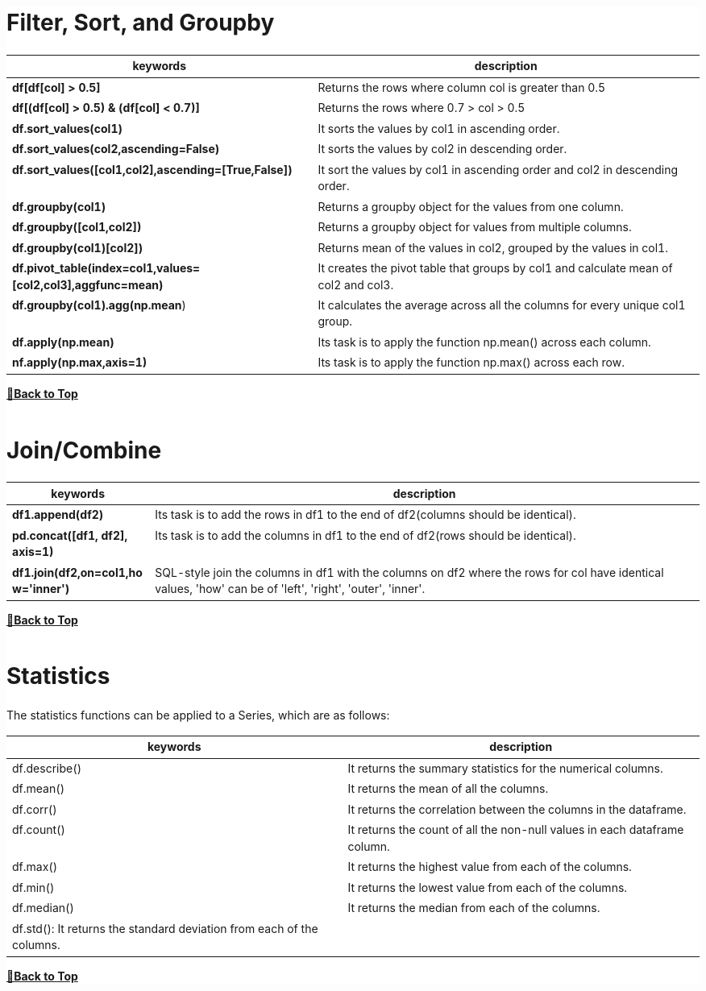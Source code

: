 
# Filter, Sort, and Groupby

|keywords | description|
|-------------|----------|
|**df[df[col] > 0.5]** | Returns the rows where column col is greater than 0.5|
|**df[(df[col] > 0.5) & (df[col] < 0.7)]**| Returns the rows where 0.7 > col > 0.5|
|**df.sort_values(col1)** | It sorts the values by col1 in ascending order.|
|**df.sort_values(col2,ascending=False)** | It sorts the values by col2 in descending order.|
|**df.sort_values([col1,col2],ascending=[True,False])** | It sort the values by col1 in ascending order and col2 in descending order.|
|**df.groupby(col1)**| Returns a groupby object for the values from one column.|
|**df.groupby([col1,col2])**| Returns a groupby object for values from multiple columns.|
|**df.groupby(col1)[col2])** | Returns mean of the values in col2, grouped by the values in col1.|
|**df.pivot_table(index=col1,values=[col2,col3],aggfunc=mean)** | It creates the pivot table that groups by col1 and calculate mean of col2 and col3.|
|**df.groupby(col1).agg(np.mean**) | It calculates the average across all the columns for every unique col1 group.|
|**df.apply(np.mean)** | Its task is to apply the function np.mean() across each column.|
|**nf.apply(np.max,axis=1)**|Its task is to apply the function np.max() across each row.|

**[🔼Back to Top](#table-of-contents)**

# Join/Combine

|keywords | description|
|-------------|----------|
|**df1.append(df2)**| Its task is to add the rows in df1 to the end of df2(columns should be identical).|
|**pd.concat([df1, df2], axis=1)**| Its task is to add the columns in df1 to the end of df2(rows should be identical).|
|**df1.join(df2,on=col1,how='inner')**| SQL-style join the columns in df1 with the columns on df2 where the rows for col have identical values, 'how' can be of 'left', 'right', 'outer', 'inner'.|


**[🔼Back to Top](#table-of-contents)**

# Statistics

The statistics functions can be applied to a Series, which are as follows:


|keywords | description|
|-------------|----------|
|df.describe() | It returns the summary statistics for the numerical columns.|
|df.mean() | It returns the mean of all the columns.|
|df.corr() | It returns the correlation between the columns in the dataframe.|
|df.count()| It returns the count of all the non-null values in each dataframe column.|
|df.max()| It returns the highest value from each of the columns.|
|df.min()| It returns the lowest value from each of the columns.|
|df.median()| It returns the median from each of the columns.|
|df.std(): It returns the standard deviation from each of the columns.|

**[🔼Back to Top](#table-of-contents)**
